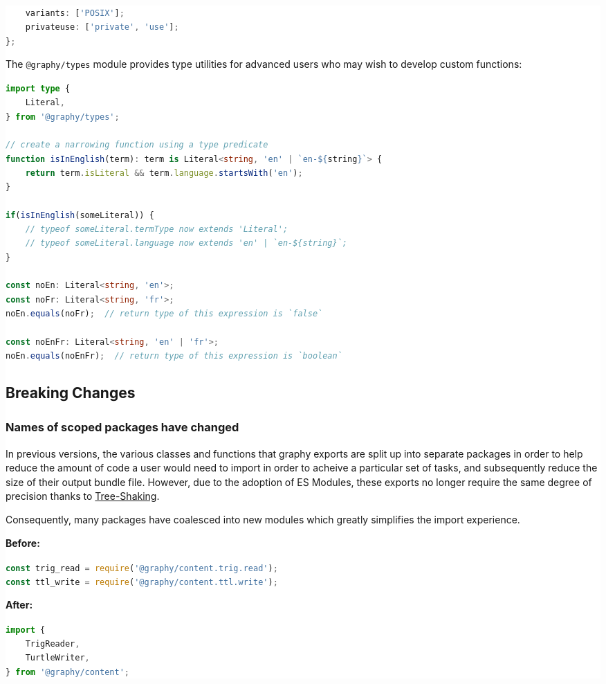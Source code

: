 ```ts
    variants: ['POSIX'];
    privateuse: ['private', 'use'];
};
```

The `@graphy/types` module provides type utilities for advanced users who may wish to develop custom functions:
```ts
import type {
    Literal,
} from '@graphy/types';

// create a narrowing function using a type predicate
function isInEnglish(term): term is Literal<string, 'en' | `en-${string}`> {
    return term.isLiteral && term.language.startsWith('en');
}

if(isInEnglish(someLiteral)) {
    // typeof someLiteral.termType now extends 'Literal';
    // typeof someLiteral.language now extends 'en' | `en-${string}`;
}

const noEn: Literal<string, 'en'>;
const noFr: Literal<string, 'fr'>;
noEn.equals(noFr);  // return type of this expression is `false`

const noEnFr: Literal<string, 'en' | 'fr'>;
noEn.equals(noEnFr);  // return type of this expression is `boolean`
```


## Breaking Changes


<a name="scoped-packages" />


### Names of scoped packages have changed
In previous versions, the various classes and functions that graphy exports are split up into separate packages in order to help reduce the amount of code a user would need to import in order to acheive a particular set of tasks, and subsequently reduce the size of their output  bundle file. However, due to the adoption of ES Modules, these exports no longer require the same degree of precision thanks to [Tree-Shaking](https://www.rollupjs.org/guide/en/#tree-shaking).

Consequently, many packages have coalesced into new modules which greatly simplifies the import experience.

**Before:**
```js
const trig_read = require('@graphy/content.trig.read');
const ttl_write = require('@graphy/content.ttl.write');
```

**After:**
```js
import {
    TrigReader,
    TurtleWriter,
} from '@graphy/content';
```
